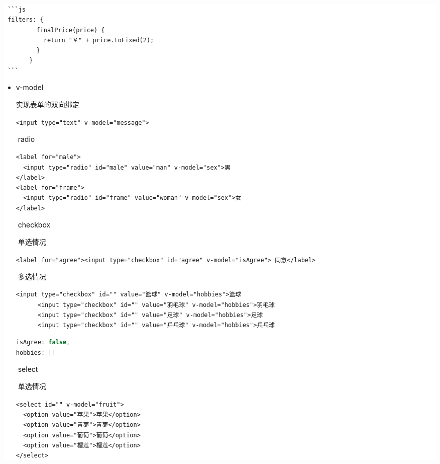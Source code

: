      ```js
     filters: {
             finalPrice(price) {
               return "￥" + price.toFixed(2);
             }
           }
     ```
   
   + v-model
   
        实现表单的双向绑定
   
     ```vue
     <input type="text" v-model="message">
     ```
   
     ​	radio
   
     ```vue
     <label for="male">
       <input type="radio" id="male" value="man" v-model="sex">男
     </label>
     <label for="frame">
       <input type="radio" id="frame" value="woman" v-model="sex">女
     </label>
     ```
   
     ​	checkbox
   
     ​	单选情况
   
     ```vue
     <label for="agree"><input type="checkbox" id="agree" v-model="isAgree"> 同意</label>
     ```
   
     ​	多选情况
   
     ```vue
     <input type="checkbox" id="" value="篮球" v-model="hobbies">篮球
           <input type="checkbox" id="" value="羽毛球" v-model="hobbies">羽毛球
           <input type="checkbox" id="" value="足球" v-model="hobbies">足球
           <input type="checkbox" id="" value="乒乓球" v-model="hobbies">兵乓球
     ```
   
     ```js
     isAgree: false,
     hobbies: []
     ```
   
     ​	select
   
     ​	单选情况
   
     ```vue
     <select id="" v-model="fruit">
       <option value="苹果">苹果</option>
       <option value="青枣">青枣</option>
       <option value="葡萄">葡萄</option>
       <option value="榴莲">榴莲</option>
     </select>
     ```
   